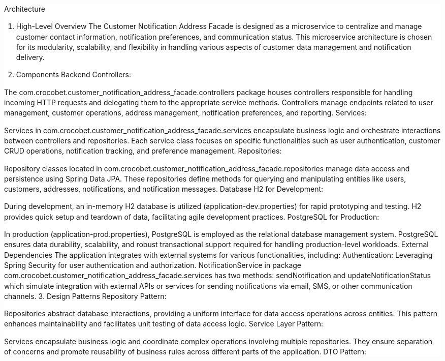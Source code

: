 Architecture
1. High-Level Overview
   The Customer Notification Address Facade is designed as a microservice to centralize and manage customer contact information, notification preferences, and communication status. This microservice architecture is chosen for its modularity, scalability, and flexibility in handling various aspects of customer data management and notification delivery.

2. Components
   Backend
   Controllers:

The com.crocobet.customer_notification_address_facade.controllers package houses controllers responsible for handling incoming HTTP requests and delegating them to the appropriate service methods.
Controllers manage endpoints related to user management, customer operations, address management, notification preferences, and reporting.
Services:

Services in com.crocobet.customer_notification_address_facade.services encapsulate business logic and orchestrate interactions between controllers and repositories.
Each service class focuses on specific functionalities such as user authentication, customer CRUD operations, notification tracking, and preference management.
Repositories:

Repository classes located in com.crocobet.customer_notification_address_facade.repositories manage data access and persistence using Spring Data JPA.
These repositories define methods for querying and manipulating entities like users, customers, addresses, notifications, and notification messages.
Database
H2 for Development:

During development, an in-memory H2 database is utilized (application-dev.properties) for rapid prototyping and testing.
H2 provides quick setup and teardown of data, facilitating agile development practices.
PostgreSQL for Production:

In production (application-prod.properties), PostgreSQL is employed as the relational database management system.
PostgreSQL ensures data durability, scalability, and robust transactional support required for handling production-level workloads.
External Dependencies
The application integrates with external systems for various functionalities, including:
Authentication: Leveraging Spring Security for user authentication and authorization.
NotificationService in package com.crocobet.customer_notification_address_facade.services has two methods: sendNotification and updateNotificationStatus which simulate  integration with external APIs or services for sending notifications via email, SMS, or other communication channels.
3. Design Patterns
   Repository Pattern:

Repositories abstract database interactions, providing a uniform interface for data access operations across entities.
This pattern enhances maintainability and facilitates unit testing of data access logic.
Service Layer Pattern:

Services encapsulate business logic and coordinate complex operations involving multiple repositories.
They ensure separation of concerns and promote reusability of business rules across different parts of the application.
DTO Pattern:
